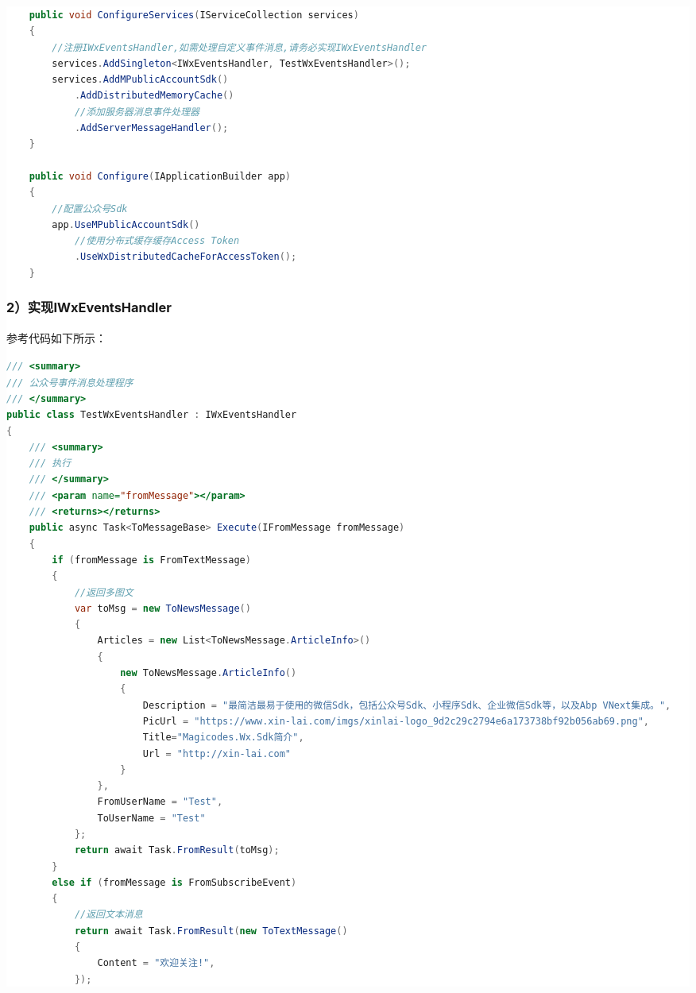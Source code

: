 ```csharp
    public void ConfigureServices(IServiceCollection services)
    {
        //注册IWxEventsHandler,如需处理自定义事件消息,请务必实现IWxEventsHandler
        services.AddSingleton<IWxEventsHandler, TestWxEventsHandler>();
        services.AddMPublicAccountSdk()
            .AddDistributedMemoryCache()
            //添加服务器消息事件处理器
            .AddServerMessageHandler();
    }

    public void Configure(IApplicationBuilder app)
    {
        //配置公众号Sdk
        app.UseMPublicAccountSdk()
            //使用分布式缓存缓存Access Token
            .UseWxDistributedCacheForAccessToken();
    }
```
### 2）实现IWxEventsHandler

参考代码如下所示：

```csharp
/// <summary>
/// 公众号事件消息处理程序
/// </summary>
public class TestWxEventsHandler : IWxEventsHandler
{
    /// <summary>
    /// 执行
    /// </summary>
    /// <param name="fromMessage"></param>
    /// <returns></returns>
    public async Task<ToMessageBase> Execute(IFromMessage fromMessage)
    {
        if (fromMessage is FromTextMessage)
        {
            //返回多图文
            var toMsg = new ToNewsMessage()
            {
                Articles = new List<ToNewsMessage.ArticleInfo>()
                {
                    new ToNewsMessage.ArticleInfo()
                    {
                        Description = "最简洁最易于使用的微信Sdk，包括公众号Sdk、小程序Sdk、企业微信Sdk等，以及Abp VNext集成。",
                        PicUrl = "https://www.xin-lai.com/imgs/xinlai-logo_9d2c29c2794e6a173738bf92b056ab69.png",
                        Title="Magicodes.Wx.Sdk简介",
                        Url = "http://xin-lai.com"
                    }
                },
                FromUserName = "Test",
                ToUserName = "Test"
            };
            return await Task.FromResult(toMsg);
        }
        else if (fromMessage is FromSubscribeEvent)
        {
            //返回文本消息
            return await Task.FromResult(new ToTextMessage()
            {
                Content = "欢迎关注!",
            });
```
